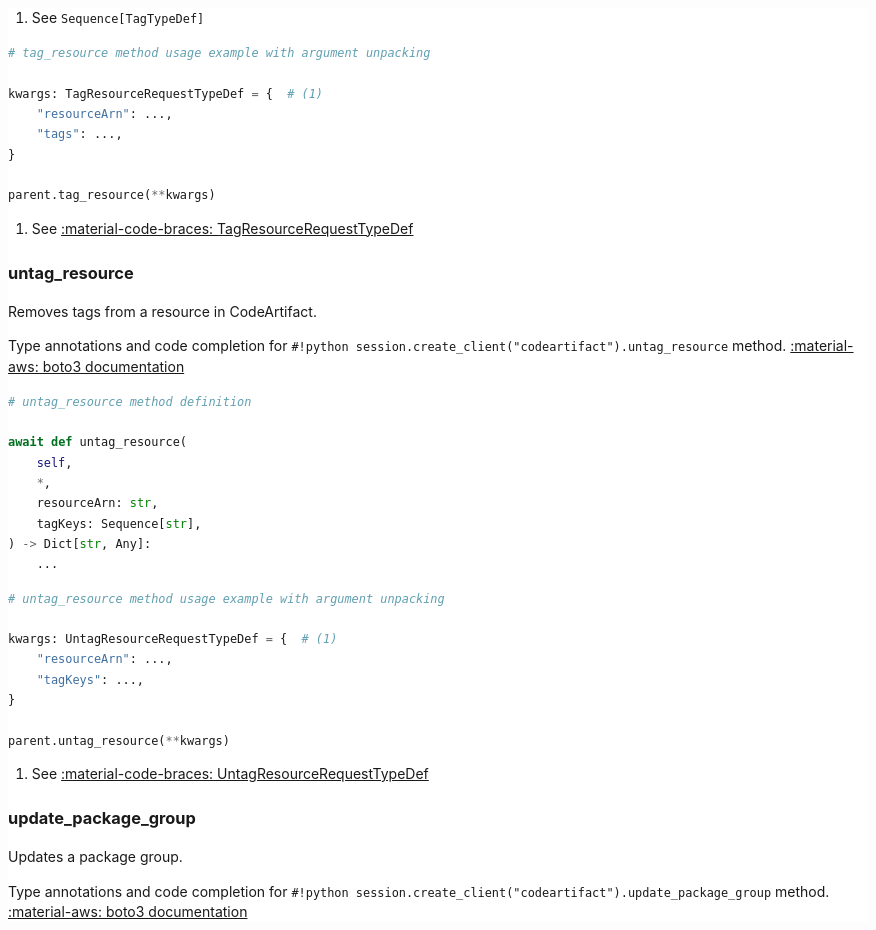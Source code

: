 1. See `Sequence[TagTypeDef]`


```python
# tag_resource method usage example with argument unpacking

kwargs: TagResourceRequestTypeDef = {  # (1)
    "resourceArn": ...,
    "tags": ...,
}

parent.tag_resource(**kwargs)
```

1. See [:material-code-braces: TagResourceRequestTypeDef](./type_defs.md#tagresourcerequesttypedef)

### untag\_resource

Removes tags from a resource in CodeArtifact.

Type annotations and code completion for `#!python session.create_client("codeartifact").untag_resource` method.
[:material-aws: boto3 documentation](https://boto3.amazonaws.com/v1/documentation/api/latest/reference/services/codeartifact/client/untag_resource.html)

```python
# untag_resource method definition

await def untag_resource(
    self,
    *,
    resourceArn: str,
    tagKeys: Sequence[str],
) -> Dict[str, Any]:
    ...
```

```python
# untag_resource method usage example with argument unpacking

kwargs: UntagResourceRequestTypeDef = {  # (1)
    "resourceArn": ...,
    "tagKeys": ...,
}

parent.untag_resource(**kwargs)
```

1. See [:material-code-braces: UntagResourceRequestTypeDef](./type_defs.md#untagresourcerequesttypedef)

### update\_package\_group

Updates a package group.

Type annotations and code completion for `#!python session.create_client("codeartifact").update_package_group` method.
[:material-aws: boto3 documentation](https://boto3.amazonaws.com/v1/documentation/api/latest/reference/services/codeartifact/client/update_package_group.html)
